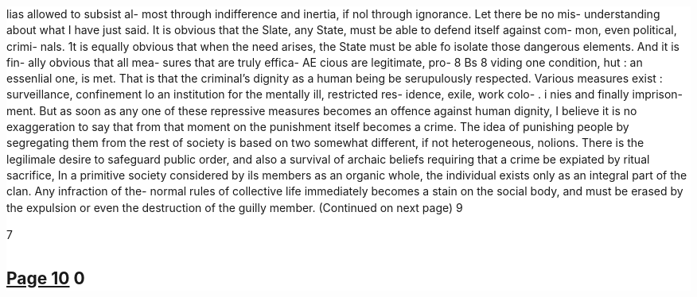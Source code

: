 lias allowed to subsist al- 
most through indifference 
and inertia, if nol through 
ignorance. 
Let there be no mis- 
understanding about what 
I have just said. It is 
obvious that the Slate, any 
State, must be able to 
defend itself against com- 
mon, even political, crimi- 
nals. 1t is equally obvious 
that when the need arises, 
the State must be able fo 
isolate those dangerous 
elements. And it is fin- 
ally obvious that all mea- 
sures that are truly effica- 
AE cious are legitimate, pro- 
8 Bs 8 viding one condition, hut 
: an essenlial one, is met. 
That is that the criminal’s 
dignity as a human being 
be serupulously respected. 
Various measures exist : 
surveillance, confinement 
lo an institution for the 
mentally ill, restricted res- 
idence, exile, work colo- 
. i nies and finally imprison- 
ment. But as soon as any one of these repressive 
measures becomes an offence against human dignity, 
I believe it is no exaggeration to say that from that 
moment on the punishment itself becomes a crime. 
The idea of punishing people by segregating them from 
the rest of society is based on two somewhat different, if 
not heterogeneous, nolions. There is the legilimale 
desire to safeguard public order, and also a survival of 
archaic beliefs requiring that a crime be expiated by 
ritual sacrifice, 
In a primitive society considered by ils members as an 
organic whole, the individual exists only as an integral 
part of the clan. Any infraction of the- normal rules of 
collective life immediately becomes a stain on the social 
body, and must be erased by the expulsion or even the 
destruction of the guilly member. (Continued on next page) 
9   
  
    
  
7

## [Page 10](https://demo.humlab.umu.se/courier/070070engo.pdf#page=10) 0
